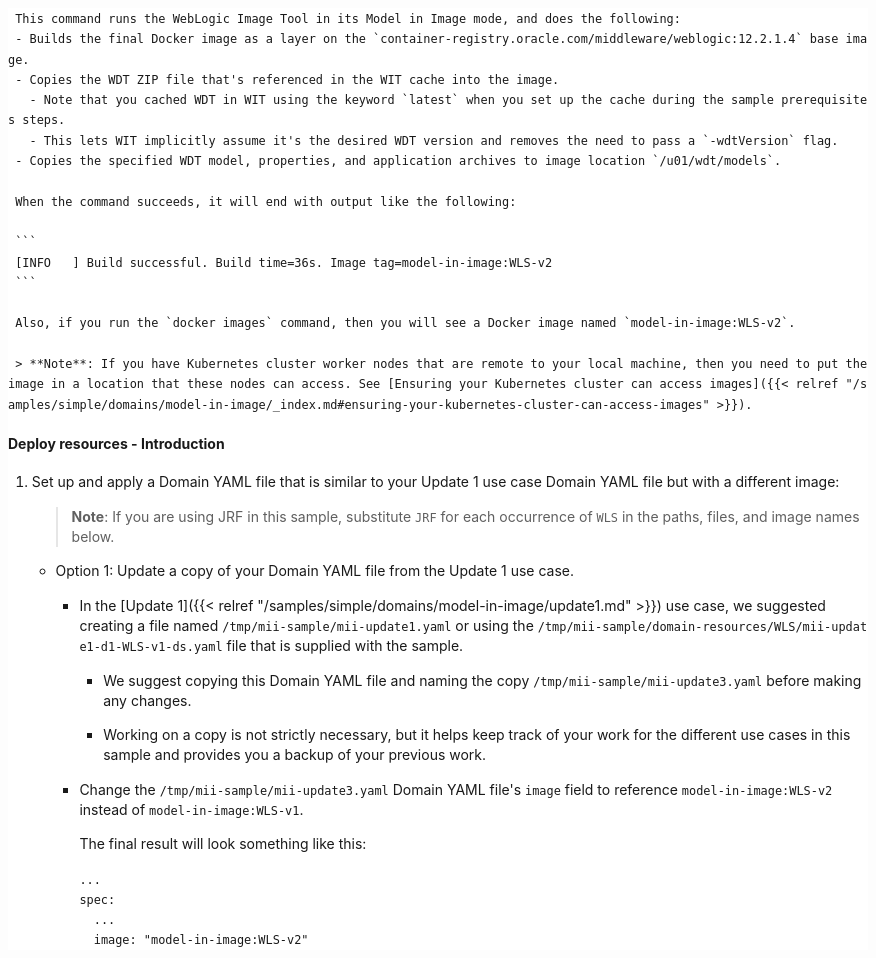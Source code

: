      This command runs the WebLogic Image Tool in its Model in Image mode, and does the following:
     - Builds the final Docker image as a layer on the `container-registry.oracle.com/middleware/weblogic:12.2.1.4` base image.
     - Copies the WDT ZIP file that's referenced in the WIT cache into the image.
       - Note that you cached WDT in WIT using the keyword `latest` when you set up the cache during the sample prerequisites steps.
       - This lets WIT implicitly assume it's the desired WDT version and removes the need to pass a `-wdtVersion` flag.
     - Copies the specified WDT model, properties, and application archives to image location `/u01/wdt/models`.

     When the command succeeds, it will end with output like the following:

     ```
     [INFO   ] Build successful. Build time=36s. Image tag=model-in-image:WLS-v2
     ```

     Also, if you run the `docker images` command, then you will see a Docker image named `model-in-image:WLS-v2`.

     > **Note**: If you have Kubernetes cluster worker nodes that are remote to your local machine, then you need to put the image in a location that these nodes can access. See [Ensuring your Kubernetes cluster can access images]({{< relref "/samples/simple/domains/model-in-image/_index.md#ensuring-your-kubernetes-cluster-can-access-images" >}}).

#### Deploy resources - Introduction

1. Set up and apply a Domain YAML file that is similar to your Update 1 use case Domain YAML file but with a different image:

   > **Note**: If you are using JRF in this sample, substitute `JRF` for each occurrence of `WLS` in the paths, files, and image names below.

   - Option 1: Update a copy of your Domain YAML file from the Update 1 use case.

     - In the [Update 1]({{< relref "/samples/simple/domains/model-in-image/update1.md" >}}) use case, we suggested creating a file named `/tmp/mii-sample/mii-update1.yaml` or using the `/tmp/mii-sample/domain-resources/WLS/mii-update1-d1-WLS-v1-ds.yaml` file that is supplied with the sample.

       - We suggest copying this Domain YAML file and naming the copy `/tmp/mii-sample/mii-update3.yaml` before making any changes.

       - Working on a copy is not strictly necessary, but it helps keep track of your work for the different use cases in this sample and provides you a backup of your previous work.

     - Change the `/tmp/mii-sample/mii-update3.yaml` Domain YAML file's `image` field to reference `model-in-image:WLS-v2` instead of `model-in-image:WLS-v1`.

        The final result will look something like this:

        ```
        ...
        spec:
          ...
          image: "model-in-image:WLS-v2"
        ```
